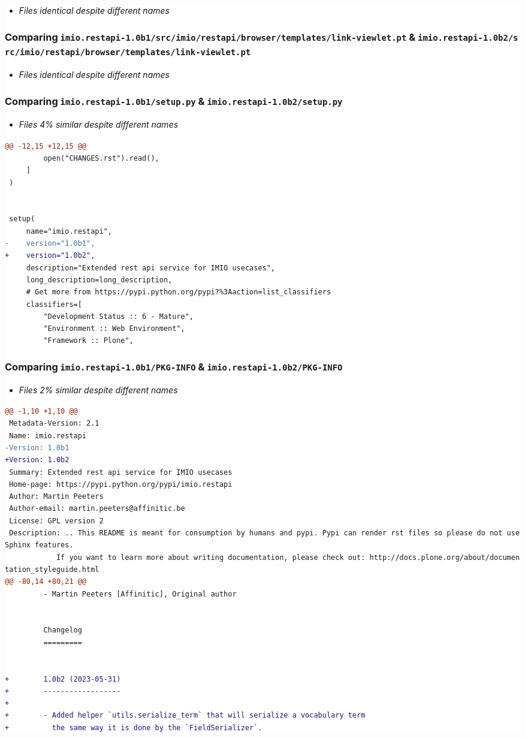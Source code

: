  * *Files identical despite different names*

### Comparing `imio.restapi-1.0b1/src/imio/restapi/browser/templates/link-viewlet.pt` & `imio.restapi-1.0b2/src/imio/restapi/browser/templates/link-viewlet.pt`

 * *Files identical despite different names*

### Comparing `imio.restapi-1.0b1/setup.py` & `imio.restapi-1.0b2/setup.py`

 * *Files 4% similar despite different names*

```diff
@@ -12,15 +12,15 @@
         open("CHANGES.rst").read(),
     ]
 )
 
 
 setup(
     name="imio.restapi",
-    version="1.0b1",
+    version="1.0b2",
     description="Extended rest api service for IMIO usecases",
     long_description=long_description,
     # Get more from https://pypi.python.org/pypi?%3Aaction=list_classifiers
     classifiers=[
         "Development Status :: 6 - Mature",
         "Environment :: Web Environment",
         "Framework :: Plone",
```

### Comparing `imio.restapi-1.0b1/PKG-INFO` & `imio.restapi-1.0b2/PKG-INFO`

 * *Files 2% similar despite different names*

```diff
@@ -1,10 +1,10 @@
 Metadata-Version: 2.1
 Name: imio.restapi
-Version: 1.0b1
+Version: 1.0b2
 Summary: Extended rest api service for IMIO usecases
 Home-page: https://pypi.python.org/pypi/imio.restapi
 Author: Martin Peeters
 Author-email: martin.peeters@affinitic.be
 License: GPL version 2
 Description: .. This README is meant for consumption by humans and pypi. Pypi can render rst files so please do not use Sphinx features.
            If you want to learn more about writing documentation, please check out: http://docs.plone.org/about/documentation_styleguide.html
@@ -80,14 +80,21 @@
         - Martin Peeters [Affinitic], Original author
         
         
         Changelog
         =========
         
         
+        1.0b2 (2023-05-31)
+        ------------------
+        
+        - Added helper `utils.serialize_term` that will serialize a vocabulary term
+          the same way it is done by the `FieldSerializer`.
```